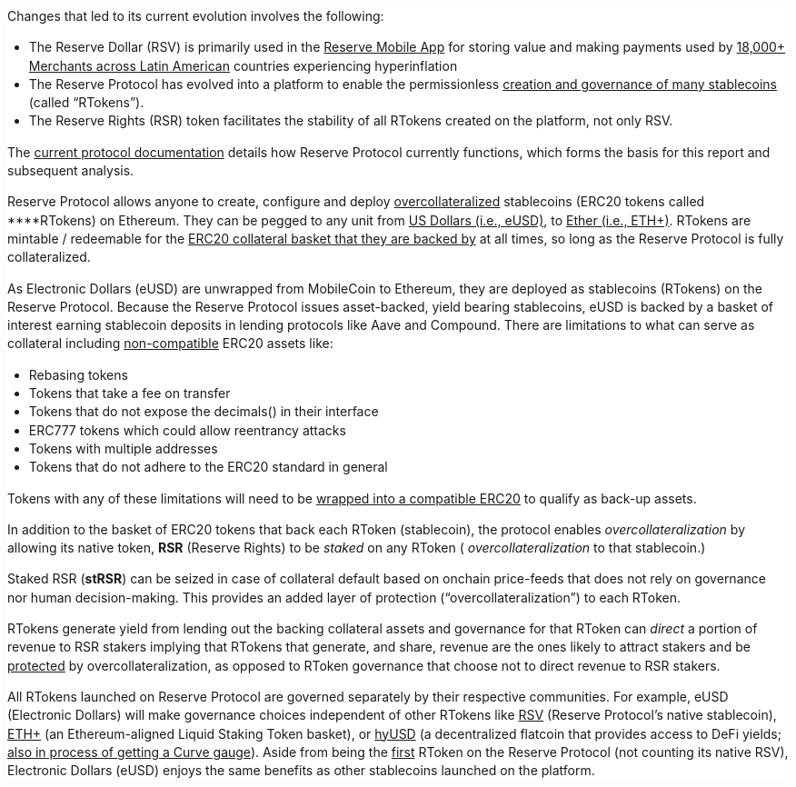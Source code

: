 Changes that led to its current evolution involves the following:

- The Reserve Dollar (RSV) is primarily used in the [Reserve Mobile App](https://play.google.com/store/apps/details?id=rsv.walletapp.reserve&hl=es&gl=US) for storing value and making payments used by [18,000+ Merchants across Latin American](https://twitter.com/reserveprotocol/status/1524530592741740545?s=20) countries experiencing hyperinflation   
- The Reserve Protocol has evolved into a platform to enable the permissionless [creation and governance of many stablecoins](https://reserve.org/en/about/) (called “RTokens”). 
- The Reserve Rights (RSR) token facilitates the stability of all RTokens created on the platform, not only RSV.

The [current protocol documentation](https://reserve.org/en/protocol/) details how Reserve Protocol currently functions, which forms the basis for this report and subsequent analysis. 

Reserve Protocol allows anyone to create, configure and deploy [overcollateralized](https://reserve.org/en/protocol/) stablecoins (ERC20 tokens called ****RTokens) on Ethereum. They can be pegged to any unit from [US Dollars (i.e., eUSD)](https://register.app/#/overview?token=0xA0d69E286B938e21CBf7E51D71F6A4c8918f482F), to [Ether (i.e., ETH+)](https://register.app/#/overview?token=0xE72B141DF173b999AE7c1aDcbF60Cc9833Ce56a8). RTokens are mintable / redeemable for the [ERC20 collateral basket that they are backed by](https://reserve.org/en/protocol/) at all times, so long as the Reserve Protocol is fully collateralized. 

As Electronic Dollars (eUSD) are unwrapped from MobileCoin to Ethereum, they are deployed as stablecoins (RTokens) on the Reserve Protocol. Because the Reserve Protocol issues asset-backed, yield bearing stablecoins, eUSD is backed by a basket of interest earning stablecoin deposits in lending protocols like Aave and Compound. There are limitations to what can serve as collateral including [non-compatible](https://reserve.org/en/protocol/rtokens/) ERC20 assets like:

- Rebasing tokens
- Tokens that take a fee on transfer
- Tokens that do not expose the decimals() in their interface
- ERC777 tokens which could allow reentrancy attacks
- Tokens with multiple addresses
- Tokens that do not adhere to the ERC20 standard in general

Tokens with any of these limitations will need to be [wrapped into a compatible ERC20](https://reserve.org/en/protocol/rtokens/) to qualify as back-up assets.

In addition to the basket of ERC20 tokens that back each RToken (stablecoin), the protocol enables _overcollateralization_ by allowing its native token, **RSR** (Reserve Rights) to be _staked_ on any RToken ( _overcollateralization_ to that stablecoin.) 

Staked RSR (**stRSR**) can be seized in case of collateral default based on onchain price-feeds that does not rely on governance nor human decision-making. This provides an added layer of protection (“overcollateralization”) to each RToken.

RTokens generate yield from lending out the backing collateral assets and governance for that RToken can _direct_ a portion of revenue to RSR stakers implying that RTokens that generate, and share, revenue are the ones likely to attract stakers and be [protected](https://reserve.org/en/protocol/overall_design/?search=protected#s-result) by overcollateralization, as opposed to RToken governance that choose not to direct revenue to RSR stakers. 

All RTokens launched on Reserve Protocol are governed separately by their respective communities. For example, eUSD (Electronic Dollars) will make governance choices independent of other RTokens like [RSV](https://register.app/#/overview?token=0x196f4727526eA7FB1e17b2071B3d8eAA38486988) (Reserve Protocol’s native stablecoin), [ETH+](https://register.app/#/overview?token=0xE72B141DF173b999AE7c1aDcbF60Cc9833Ce56a8) (an Ethereum-aligned Liquid Staking Token basket), or [hyUSD](https://register.app/#/overview?token=0xaCdf0DBA4B9839b96221a8487e9ca660a48212be) (a decentralized flatcoin that provides access to DeFi yields; [also in process of getting a Curve gauge](https://vote.convexfinance.com/#/proposal/0xbdb05edfcbdeececc5331d1194cae539a366cf37b4269faeb08d8305ea09568f)). Aside from being the [first](https://www.poap.delivery/reserve-eusd) RToken on the Reserve Protocol (not counting its native RSV), Electronic Dollars (eUSD) enjoys the same benefits as other stablecoins launched on the platform. 
